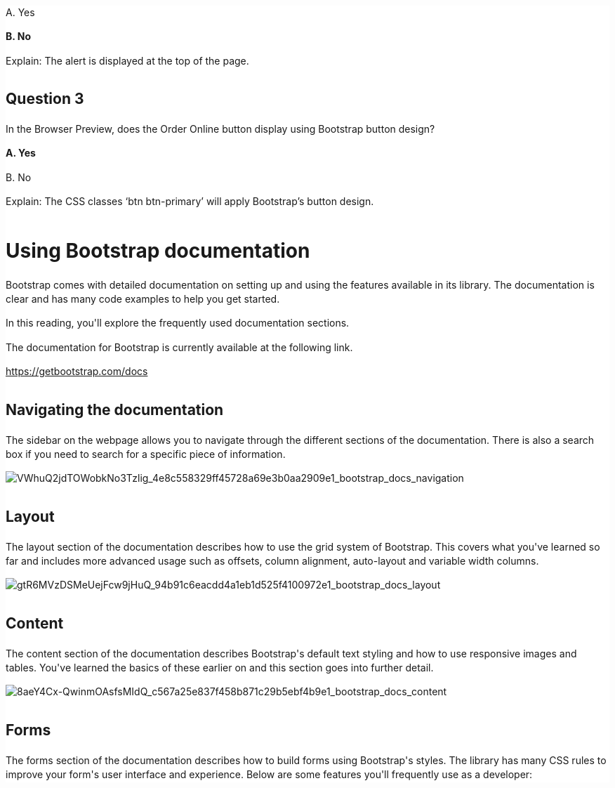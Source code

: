 A. Yes

**B. No**

Explain: The alert is displayed at the top of the page.

## Question 3
In the Browser Preview, does the Order Online button display using Bootstrap button design?

**A. Yes**

B. No

Explain: The CSS classes ‘btn btn-primary’ will apply Bootstrap’s button design.
# Using Bootstrap documentation
Bootstrap comes with detailed documentation on setting up and using the features available in its library. The documentation is clear and has many code examples to help you get started.

In this reading, you'll explore the frequently used documentation sections.

The documentation for Bootstrap is currently available at the following link.

https://getbootstrap.com/docs

## Navigating the documentation
The sidebar on the webpage allows you to navigate through the different sections of the documentation. There is also a search box if you need to search for a specific piece of information.

![VWhuQ2jdTOWobkNo3Tzlig_4e8c558329ff45728a69e3b0aa2909e1_bootstrap_docs_navigation](https://github.com/user-attachments/assets/9b618bca-0e63-4852-9a87-0d012d59d423)

## Layout
The layout section of the documentation describes how to use the grid system of Bootstrap. This covers what you've learned so far and includes more advanced usage such as offsets, column alignment, auto-layout and variable width columns.

![gtR6MVzDSMeUejFcw9jHuQ_94b91c6eacdd4a1eb1d525f4100972e1_bootstrap_docs_layout](https://github.com/user-attachments/assets/83bb56d9-65bd-49ca-a303-4d06d1420020)

## Content
The content section of the documentation describes Bootstrap's default text styling and how to use responsive images and tables. You've learned the basics of these earlier on and this section goes into further detail.

![8aeY4Cx-QwinmOAsfsMIdQ_c567a25e837f458b871c29b5ebf4b9e1_bootstrap_docs_content](https://github.com/user-attachments/assets/0676506d-95e4-4e33-ab5a-baf941f3eff7)


## Forms
The forms section of the documentation describes how to build forms using Bootstrap's styles. The library has many CSS rules to improve your form's user interface and experience. Below are some features you'll frequently use as a developer:
